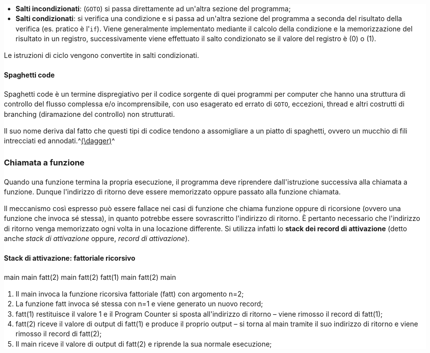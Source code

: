 - **Salti incondizionati**: (`GOTO`) si passa direttamente ad un'altra sezione
  del programma;
- **Salti condizionati**: si verifica una condizione e si passa ad un'altra
  sezione del programma a seconda del risultato della verifica (es. pratico è
  l'`if`). Viene generalmente implementato mediante il calcolo della condizione
  e la memorizzazione del risultato in un registro, successivamente viene effettuato
  il salto condizionato se il valore del registro è \(0\) o \(1\).

Le istruzioni di ciclo vengono convertite in salti condizionati.

#### Spaghetti code

Spaghetti code è un termine dispregiativo per il codice sorgente di quei
programmi per computer che hanno una struttura di controllo del flusso complessa
e/o incomprensibile, con uso esagerato ed errato di `GOTO`, eccezioni, thread e
altri costrutti di branching (diramazione del controllo) non strutturati.

Il suo nome deriva dal fatto che questi tipi di codice tendono a assomigliare a
un piatto di spaghetti, ovvero un mucchio di fili intrecciati ed
annodati.^[\(\dagger\)](https://it.wikipedia.org/wiki/Spaghetti_code)^

### Chiamata a funzione

Quando una funzione termina la propria esecuzione, il programma deve riprendere
dall'istruzione successiva alla chiamata a funzione. Dunque l'indirizzo di
ritorno deve essere memorizzato oppure passato alla funzione chiamata.

Il meccanismo così espresso può essere fallace nei casi di funzione che chiama
funzione oppure di ricorsione (ovvero una funzione che invoca sé stessa), in
quanto potrebbe essere sovrascritto l'indirizzo di ritorno. È pertanto necessario
che l'indirizzo di ritorno venga memorizzato ogni volta in una locazione differente.
Si utilizza infatti lo **stack dei record di attivazione** (detto anche *stack di
attivazione* oppure, *record di attivazione*).

#### Stack di attivazione: fattoriale ricorsivo



main
main
fatt(2)
main
fatt(2)
fatt(1)
main
fatt(2)
main

1. Il main invoca la funzione ricorsiva fattoriale (fatt) con argomento n=2;
2. La funzione fatt invoca sé stessa con n=1 e viene generato un nuovo record;
3. fatt(1) restituisce il valore 1 e il Program Counter si sposta all'indirizzo
   di ritorno – viene rimosso il record di fatt(1);
4. fatt(2) riceve il valore di output di fatt(1) e produce il proprio output –
   si torna al main tramite il suo indirizzo di ritorno e viene rimosso il record
   di fatt(2);
5. Il main riceve il valore di output di fatt(2) e riprende la sua normale
   esecuzione;
